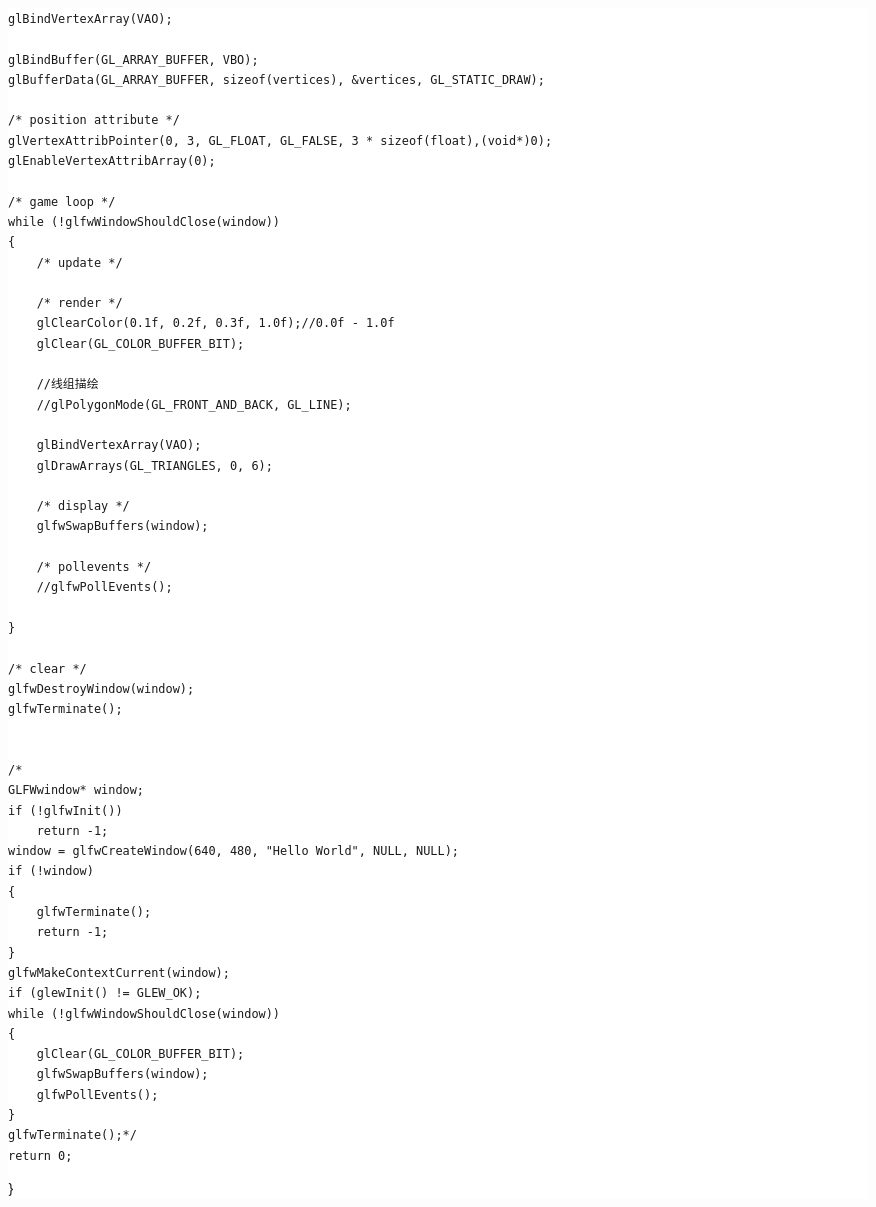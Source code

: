     glBindVertexArray(VAO);

    glBindBuffer(GL_ARRAY_BUFFER, VBO);
    glBufferData(GL_ARRAY_BUFFER, sizeof(vertices), &vertices, GL_STATIC_DRAW);

    /* position attribute */
    glVertexAttribPointer(0, 3, GL_FLOAT, GL_FALSE, 3 * sizeof(float),(void*)0);
    glEnableVertexAttribArray(0);

    /* game loop */
    while (!glfwWindowShouldClose(window))
    {
        /* update */

        /* render */
        glClearColor(0.1f, 0.2f, 0.3f, 1.0f);//0.0f - 1.0f
        glClear(GL_COLOR_BUFFER_BIT);

        //线组描绘
        //glPolygonMode(GL_FRONT_AND_BACK, GL_LINE);
        
        glBindVertexArray(VAO);
        glDrawArrays(GL_TRIANGLES, 0, 6);

        /* display */
        glfwSwapBuffers(window);

        /* pollevents */
        //glfwPollEvents();

    }

    /* clear */
    glfwDestroyWindow(window);
    glfwTerminate();


    /*
    GLFWwindow* window;
    if (!glfwInit())
        return -1;
    window = glfwCreateWindow(640, 480, "Hello World", NULL, NULL);
    if (!window)
    {
        glfwTerminate();
        return -1;
    }
    glfwMakeContextCurrent(window);
    if (glewInit() != GLEW_OK);
    while (!glfwWindowShouldClose(window))
    {
        glClear(GL_COLOR_BUFFER_BIT);
        glfwSwapBuffers(window);
        glfwPollEvents();
    }
    glfwTerminate();*/
    return 0;
}
</code></pre>
